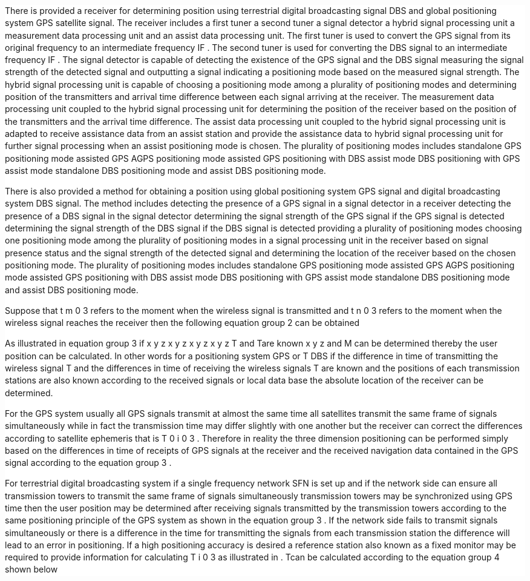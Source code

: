 There is provided a receiver for determining position using terrestrial digital broadcasting signal DBS and global positioning system GPS satellite signal. The receiver includes a first tuner a second tuner a signal detector a hybrid signal processing unit a measurement data processing unit and an assist data processing unit. The first tuner is used to convert the GPS signal from its original frequency to an intermediate frequency IF . The second tuner is used for converting the DBS signal to an intermediate frequency IF . The signal detector is capable of detecting the existence of the GPS signal and the DBS signal measuring the signal strength of the detected signal and outputting a signal indicating a positioning mode based on the measured signal strength. The hybrid signal processing unit is capable of choosing a positioning mode among a plurality of positioning modes and determining position of the transmitters and arrival time difference between each signal arriving at the receiver. The measurement data processing unit coupled to the hybrid signal processing unit for determining the position of the receiver based on the position of the transmitters and the arrival time difference. The assist data processing unit coupled to the hybrid signal processing unit is adapted to receive assistance data from an assist station and provide the assistance data to hybrid signal processing unit for further signal processing when an assist positioning mode is chosen. The plurality of positioning modes includes standalone GPS positioning mode assisted GPS AGPS positioning mode assisted GPS positioning with DBS assist mode DBS positioning with GPS assist mode standalone DBS positioning mode and assist DBS positioning mode.

There is also provided a method for obtaining a position using global positioning system GPS signal and digital broadcasting system DBS signal. The method includes detecting the presence of a GPS signal in a signal detector in a receiver detecting the presence of a DBS signal in the signal detector determining the signal strength of the GPS signal if the GPS signal is detected determining the signal strength of the DBS signal if the DBS signal is detected providing a plurality of positioning modes choosing one positioning mode among the plurality of positioning modes in a signal processing unit in the receiver based on signal presence status and the signal strength of the detected signal and determining the location of the receiver based on the chosen positioning mode. The plurality of positioning modes includes standalone GPS positioning mode assisted GPS AGPS positioning mode assisted GPS positioning with DBS assist mode DBS positioning with GPS assist mode standalone DBS positioning mode and assist DBS positioning mode.

Suppose that t m 0 3 refers to the moment when the wireless signal is transmitted and t n 0 3 refers to the moment when the wireless signal reaches the receiver then the following equation group 2 can be obtained 

As illustrated in equation group 3 if x y z x y z x y z x y z T and Tare known x y z and M can be determined thereby the user position can be calculated. In other words for a positioning system GPS or T DBS if the difference in time of transmitting the wireless signal T and the differences in time of receiving the wireless signals T are known and the positions of each transmission stations are also known according to the received signals or local data base the absolute location of the receiver can be determined.

For the GPS system usually all GPS signals transmit at almost the same time all satellites transmit the same frame of signals simultaneously while in fact the transmission time may differ slightly with one another but the receiver can correct the differences according to satellite ephemeris that is T 0 i 0 3 . Therefore in reality the three dimension positioning can be performed simply based on the differences in time of receipts of GPS signals at the receiver and the received navigation data contained in the GPS signal according to the equation group 3 .

For terrestrial digital broadcasting system if a single frequency network SFN is set up and if the network side can ensure all transmission towers to transmit the same frame of signals simultaneously transmission towers may be synchronized using GPS time then the user position may be determined after receiving signals transmitted by the transmission towers according to the same positioning principle of the GPS system as shown in the equation group 3 . If the network side fails to transmit signals simultaneously or there is a difference in the time for transmitting the signals from each transmission station the difference will lead to an error in positioning. If a high positioning accuracy is desired a reference station also known as a fixed monitor may be required to provide information for calculating T i 0 3 as illustrated in . Tcan be calculated according to the equation group 4 shown below 

